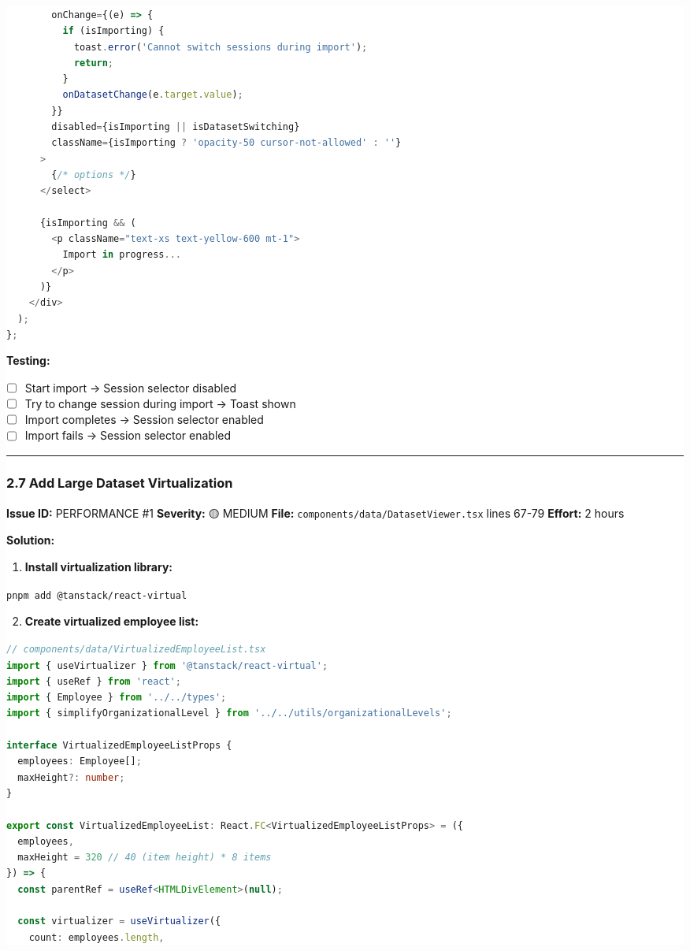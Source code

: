 ```typescript
        onChange={(e) => {
          if (isImporting) {
            toast.error('Cannot switch sessions during import');
            return;
          }
          onDatasetChange(e.target.value);
        }}
        disabled={isImporting || isDatasetSwitching}
        className={isImporting ? 'opacity-50 cursor-not-allowed' : ''}
      >
        {/* options */}
      </select>

      {isImporting && (
        <p className="text-xs text-yellow-600 mt-1">
          Import in progress...
        </p>
      )}
    </div>
  );
};
```

**Testing:**
- [ ] Start import → Session selector disabled
- [ ] Try to change session during import → Toast shown
- [ ] Import completes → Session selector enabled
- [ ] Import fails → Session selector enabled

---

### 2.7 Add Large Dataset Virtualization
**Issue ID:** PERFORMANCE #1
**Severity:** 🟡 MEDIUM
**File:** `components/data/DatasetViewer.tsx` lines 67-79
**Effort:** 2 hours

**Solution:**

1. **Install virtualization library:**
```bash
pnpm add @tanstack/react-virtual
```

2. **Create virtualized employee list:**

```typescript
// components/data/VirtualizedEmployeeList.tsx
import { useVirtualizer } from '@tanstack/react-virtual';
import { useRef } from 'react';
import { Employee } from '../../types';
import { simplifyOrganizationalLevel } from '../../utils/organizationalLevels';

interface VirtualizedEmployeeListProps {
  employees: Employee[];
  maxHeight?: number;
}

export const VirtualizedEmployeeList: React.FC<VirtualizedEmployeeListProps> = ({
  employees,
  maxHeight = 320 // 40 (item height) * 8 items
}) => {
  const parentRef = useRef<HTMLDivElement>(null);

  const virtualizer = useVirtualizer({
    count: employees.length,
```